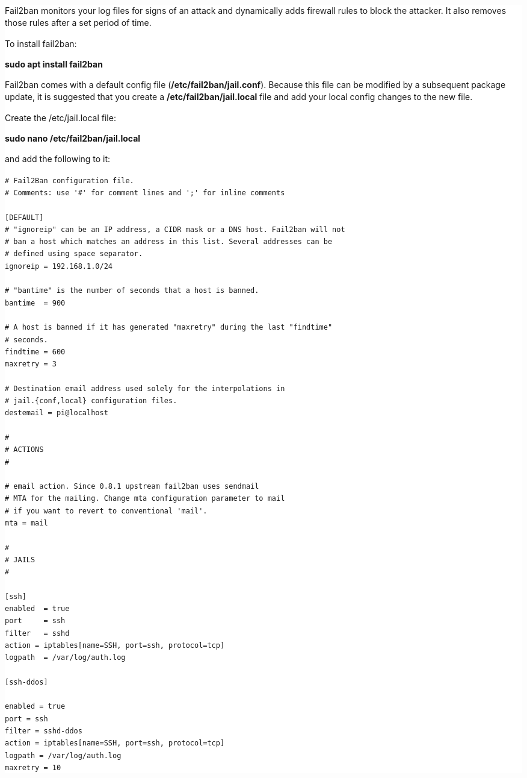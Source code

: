 Fail2ban monitors your log files for signs of an attack and dynamically adds firewall rules to block the attacker. It also removes those rules after a set period of time.  

To install fail2ban:

**sudo apt install fail2ban**

Fail2ban comes with a default config file (**/etc/fail2ban/jail.conf**). Because this file can be modified by a subsequent package update, it is suggested that you create a **/etc/fail2ban/jail.local** file and add your local config changes to the new file. 

Create the /etc/jail.local file:

**sudo nano /etc/fail2ban/jail.local**

and add the following to it:

```
# Fail2Ban configuration file.
# Comments: use '#' for comment lines and ';' for inline comments

[DEFAULT]
# "ignoreip" can be an IP address, a CIDR mask or a DNS host. Fail2ban will not
# ban a host which matches an address in this list. Several addresses can be
# defined using space separator.
ignoreip = 192.168.1.0/24

# "bantime" is the number of seconds that a host is banned.
bantime  = 900

# A host is banned if it has generated "maxretry" during the last "findtime"
# seconds.
findtime = 600
maxretry = 3

# Destination email address used solely for the interpolations in
# jail.{conf,local} configuration files.
destemail = pi@localhost

#
# ACTIONS
#

# email action. Since 0.8.1 upstream fail2ban uses sendmail
# MTA for the mailing. Change mta configuration parameter to mail
# if you want to revert to conventional 'mail'.
mta = mail

#
# JAILS
#

[ssh]
enabled  = true
port     = ssh
filter   = sshd
action = iptables[name=SSH, port=ssh, protocol=tcp]
logpath  = /var/log/auth.log

[ssh-ddos]

enabled = true
port = ssh
filter = sshd-ddos
action = iptables[name=SSH, port=ssh, protocol=tcp]
logpath = /var/log/auth.log
maxretry = 10
```